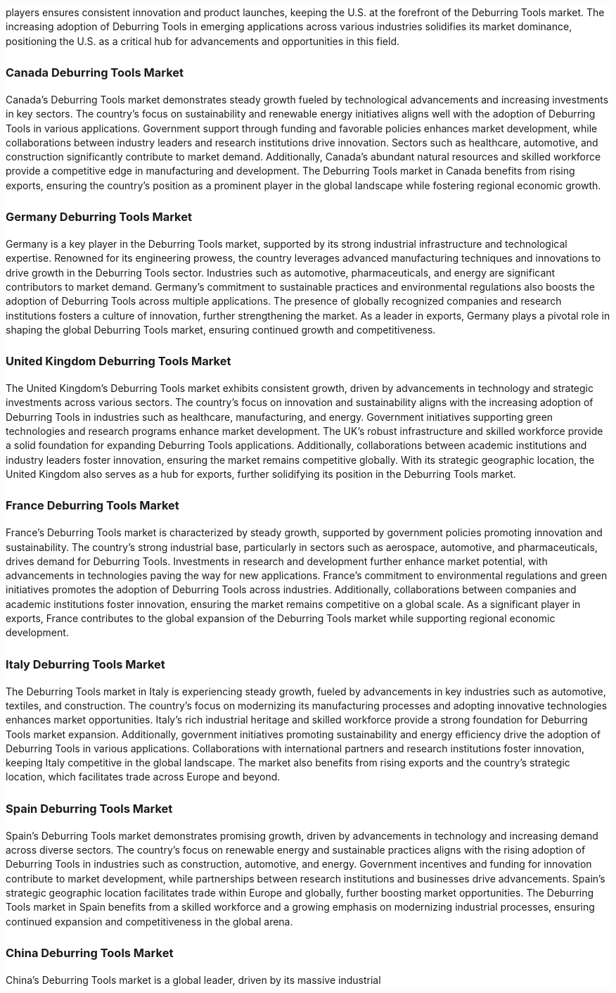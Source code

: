 players ensures consistent innovation and product launches, keeping the U.S. at the forefront of the Deburring Tools market. The increasing adoption of Deburring Tools in emerging applications across various industries solidifies its market dominance, positioning the U.S. as a critical hub for advancements and opportunities in this field.</p><h3>Canada Deburring Tools Market</h3><p>Canada&rsquo;s Deburring Tools market demonstrates steady growth fueled by technological advancements and increasing investments in key sectors. The country&rsquo;s focus on sustainability and renewable energy initiatives aligns well with the adoption of Deburring Tools in various applications. Government support through funding and favorable policies enhances market development, while collaborations between industry leaders and research institutions drive innovation. Sectors such as healthcare, automotive, and construction significantly contribute to market demand. Additionally, Canada&rsquo;s abundant natural resources and skilled workforce provide a competitive edge in manufacturing and development. The Deburring Tools market in Canada benefits from rising exports, ensuring the country&rsquo;s position as a prominent player in the global landscape while fostering regional economic growth.</p><h3>Germany Deburring Tools Market</h3><p>Germany is a key player in the Deburring Tools market, supported by its strong industrial infrastructure and technological expertise. Renowned for its engineering prowess, the country leverages advanced manufacturing techniques and innovations to drive growth in the Deburring Tools sector. Industries such as automotive, pharmaceuticals, and energy are significant contributors to market demand. Germany&rsquo;s commitment to sustainable practices and environmental regulations also boosts the adoption of Deburring Tools across multiple applications. The presence of globally recognized companies and research institutions fosters a culture of innovation, further strengthening the market. As a leader in exports, Germany plays a pivotal role in shaping the global Deburring Tools market, ensuring continued growth and competitiveness.</p><h3>United Kingdom Deburring Tools Market</h3><p>The United Kingdom&rsquo;s Deburring Tools market exhibits consistent growth, driven by advancements in technology and strategic investments across various sectors. The country&rsquo;s focus on innovation and sustainability aligns with the increasing adoption of Deburring Tools in industries such as healthcare, manufacturing, and energy. Government initiatives supporting green technologies and research programs enhance market development. The UK&rsquo;s robust infrastructure and skilled workforce provide a solid foundation for expanding Deburring Tools applications. Additionally, collaborations between academic institutions and industry leaders foster innovation, ensuring the market remains competitive globally. With its strategic geographic location, the United Kingdom also serves as a hub for exports, further solidifying its position in the Deburring Tools market.</p><h3>France Deburring Tools Market</h3><p>France&rsquo;s Deburring Tools market is characterized by steady growth, supported by government policies promoting innovation and sustainability. The country&rsquo;s strong industrial base, particularly in sectors such as aerospace, automotive, and pharmaceuticals, drives demand for Deburring Tools. Investments in research and development further enhance market potential, with advancements in technologies paving the way for new applications. France&rsquo;s commitment to environmental regulations and green initiatives promotes the adoption of Deburring Tools across industries. Additionally, collaborations between companies and academic institutions foster innovation, ensuring the market remains competitive on a global scale. As a significant player in exports, France contributes to the global expansion of the Deburring Tools market while supporting regional economic development.</p><h3>Italy Deburring Tools Market</h3><p>The Deburring Tools market in Italy is experiencing steady growth, fueled by advancements in key industries such as automotive, textiles, and construction. The country&rsquo;s focus on modernizing its manufacturing processes and adopting innovative technologies enhances market opportunities. Italy&rsquo;s rich industrial heritage and skilled workforce provide a strong foundation for Deburring Tools market expansion. Additionally, government initiatives promoting sustainability and energy efficiency drive the adoption of Deburring Tools in various applications. Collaborations with international partners and research institutions foster innovation, keeping Italy competitive in the global landscape. The market also benefits from rising exports and the country&rsquo;s strategic location, which facilitates trade across Europe and beyond.</p><h3>Spain Deburring Tools Market</h3><p>Spain&rsquo;s Deburring Tools market demonstrates promising growth, driven by advancements in technology and increasing demand across diverse sectors. The country&rsquo;s focus on renewable energy and sustainable practices aligns with the rising adoption of Deburring Tools in industries such as construction, automotive, and energy. Government incentives and funding for innovation contribute to market development, while partnerships between research institutions and businesses drive advancements. Spain&rsquo;s strategic geographic location facilitates trade within Europe and globally, further boosting market opportunities. The Deburring Tools market in Spain benefits from a skilled workforce and a growing emphasis on modernizing industrial processes, ensuring continued expansion and competitiveness in the global arena.</p><h3>China Deburring Tools Market</h3><p>China&rsquo;s Deburring Tools market is a global leader, driven by its massive industrial